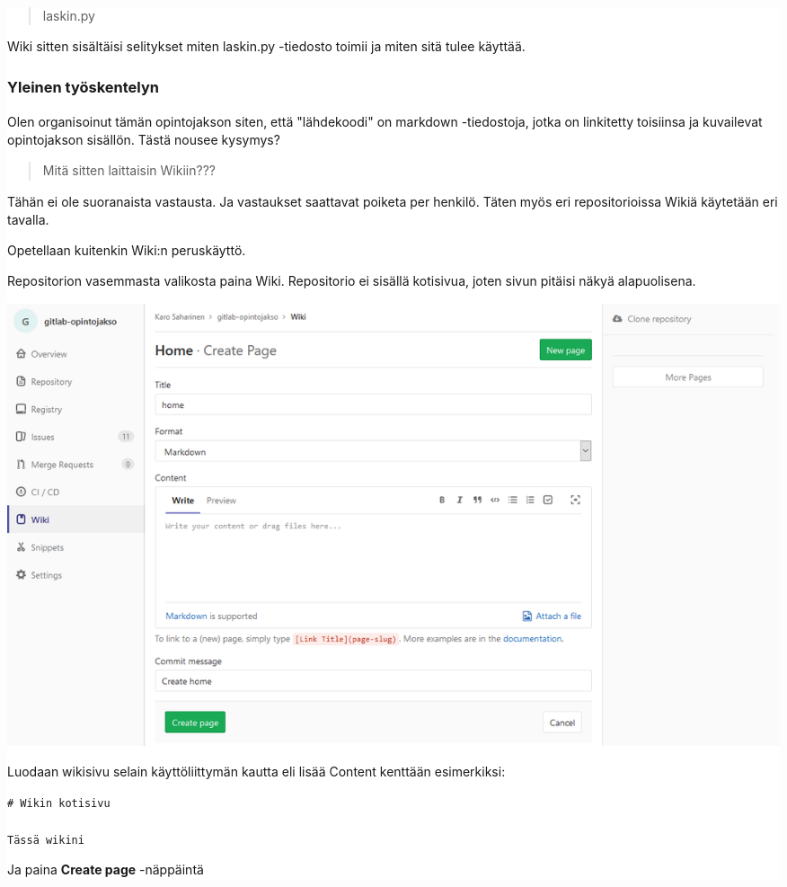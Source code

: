 >laskin.py

Wiki sitten sisältäisi selitykset miten laskin.py -tiedosto toimii ja miten sitä tulee käyttää. 

### Yleinen työskentelyn

Olen organisoinut tämän opintojakson siten, että "lähdekoodi" on markdown -tiedostoja, jotka on linkitetty toisiinsa ja kuvailevat opintojakson sisällön. Tästä nousee kysymys?

> Mitä sitten laittaisin Wikiin???

Tähän ei ole suoranaista vastausta. Ja vastaukset saattavat poiketa per henkilö. Täten myös eri repositorioissa Wikiä käytetään eri tavalla.

Opetellaan kuitenkin Wiki:n peruskäyttö.

Repositorion vasemmasta valikosta paina Wiki. Repositorio ei sisällä kotisivua, joten sivun pitäisi näkyä alapuolisena.

![image](src/vko/vko03/wiki1.png)

Luodaan wikisivu selain käyttöliittymän kautta eli lisää Content kenttään esimerkiksi:

```
# Wikin kotisivu

Tässä wikini
```

Ja paina **Create page** -näppäintä
